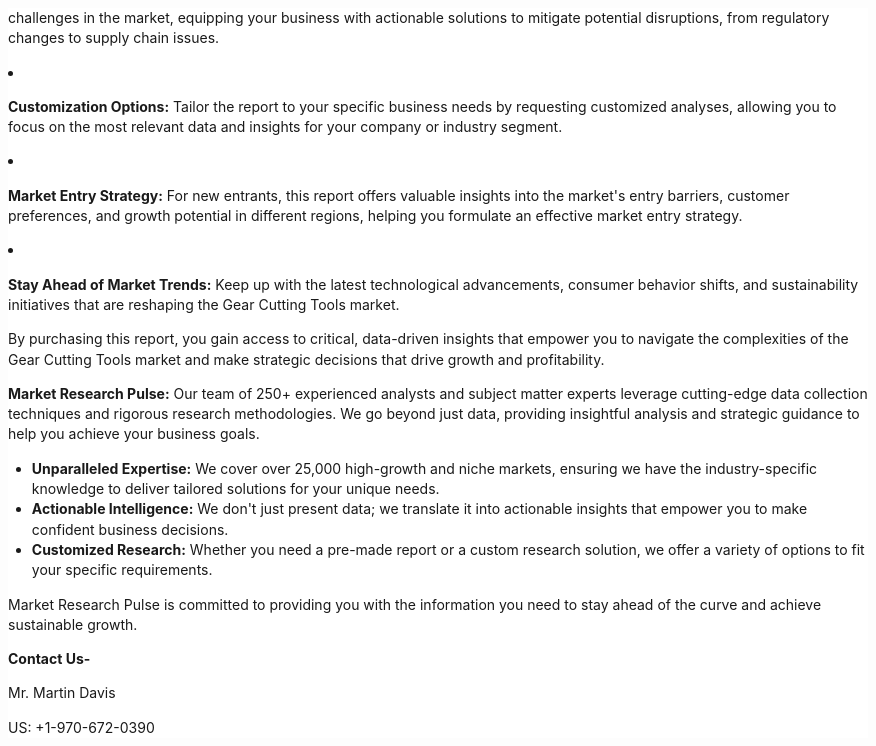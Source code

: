 challenges in the market, equipping your business with actionable solutions to mitigate potential disruptions, from regulatory changes to supply chain issues.</p></li><li><p><strong>Customization Options:</strong> Tailor the report to your specific business needs by requesting customized analyses, allowing you to focus on the most relevant data and insights for your company or industry segment.</p></li><li><p><strong>Market Entry Strategy:</strong> For new entrants, this report offers valuable insights into the market's entry barriers, customer preferences, and growth potential in different regions, helping you formulate an effective market entry strategy.</p></li><li><p><strong>Stay Ahead of Market Trends:</strong> Keep up with the latest technological advancements, consumer behavior shifts, and sustainability initiatives that are reshaping the Gear Cutting Tools market.</p></li></ol><p>By purchasing this report, you gain access to critical, data-driven insights that empower you to navigate the complexities of the Gear Cutting Tools market and make strategic decisions that drive growth and profitability.</p><p><strong>Market Research Pulse:</strong>&nbsp;Our team of 250+ experienced analysts and subject matter experts leverage cutting-edge data collection techniques and rigorous research methodologies. We go beyond just data, providing insightful analysis and strategic guidance to help you achieve your business goals.</p><ul><li><strong>Unparalleled Expertise:</strong>&nbsp;We cover over 25,000 high-growth and niche markets, ensuring we have the industry-specific knowledge to deliver tailored solutions for your unique needs.</li><li><strong>Actionable Intelligence:</strong>&nbsp;We don't just present data; we translate it into actionable insights that empower you to make confident business decisions.</li><li><strong>Customized Research:</strong>&nbsp;Whether you need a pre-made report or a custom research solution, we offer a variety of options to fit your specific requirements.</li></ul><p>Market Research Pulse is committed to providing you with the information you need to stay ahead of the curve and achieve sustainable growth.</p><p><strong>Contact Us-</strong></p><p>Mr. Martin Davis</p><p>US: +1-970-672-0390</p>
